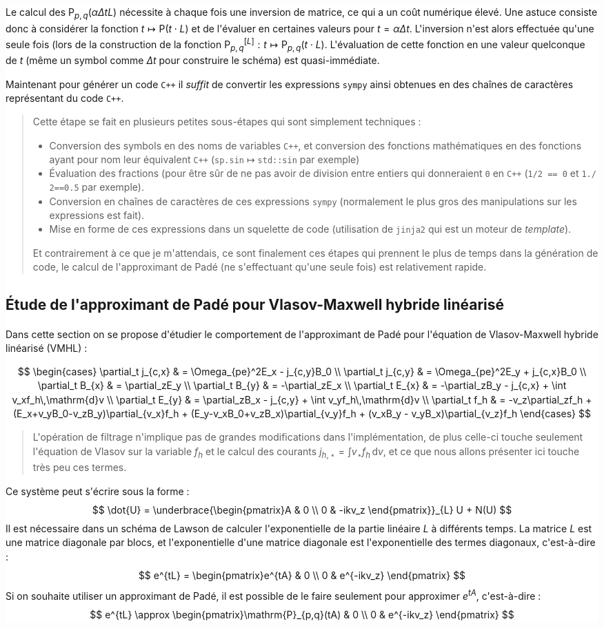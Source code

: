 Le calcul des $\mathrm{P}_{p,q}(\alpha\Delta t L)$ nécessite à chaque fois une inversion de matrice, ce qui a un coût numérique élevé. Une astuce consiste donc à considérer la fonction $t\mapsto\mathrm{P}(t\cdot L)$ et de l'évaluer en certaines valeurs pour $t=\alpha \Delta t$. L'inversion n'est alors effectuée qu'une seule fois (lors de la construction de la fonction $\mathrm{P}^{[L]}_{p,q}:t\mapsto\mathrm{P}_{p,q}(t\cdot L)$. L'évaluation de cette fonction en une valeur quelconque de $t$ (même un symbol comme $\Delta t$ pour construire le schéma) est quasi-immédiate.

Maintenant pour générer un code `C++` il *suffit* de convertir les expressions `sympy` ainsi obtenues en des chaînes de caractères représentant du code `C++`.

> Cette étape se fait en plusieurs petites sous-étapes qui sont simplement techniques :
>  
> * Conversion des symbols en des noms de variables `C++`, et conversion des fonctions mathématiques en des fonctions ayant pour nom leur équivalent `C++` (`sp.sin` $\mapsto$ `std::sin` par exemple)
> * Évaluation des fractions (pour être sûr de ne pas avoir de division entre entiers qui donneraient `0` en `C++` (`1/2 == 0` et `1./2==0.5` par exemple).
> * Conversion en chaînes de caractères de ces expressions `sympy` (normalement le plus gros des manipulations sur les expressions est fait).
> * Mise en forme de ces expressions dans un squelette de code (utilisation de `jinja2` qui est un moteur de *template*).
> 
> Et contrairement à ce que je m'attendais, ce sont finalement ces étapes qui prennent le plus de temps dans la génération de code, le calcul de l'approximant de Padé (ne s'effectuant qu'une seule fois) est relativement rapide.

## Étude de l'approximant de Padé pour Vlasov-Maxwell hybride linéarisé

Dans cette section on se propose d'étudier le comportement de l'approximant de Padé pour l'équation de Vlasov-Maxwell hybride linéarisé (VMHL) :

$$
  \begin{cases}
    \partial_t j_{c,x} & = \Omega_{pe}^2E_x - j_{c,y}B_0 \\
    \partial_t j_{c,y} & = \Omega_{pe}^2E_y + j_{c,x}B_0 \\
    \partial_t B_{x}   & =  \partial_zE_y \\
    \partial_t B_{y}   & = -\partial_zE_x \\
    \partial_t E_{x}   & = -\partial_zB_y - j_{c,x} + \int v_xf_h\,\mathrm{d}v \\
    \partial_t E_{y}   & =  \partial_zB_x - j_{c,y} + \int v_yf_h\,\mathrm{d}v \\
    \partial_t f_h     & = -v_z\partial_zf_h + (E_x+v_yB_0-v_zB_y)\partial_{v_x}f_h + (E_y-v_xB_0+v_zB_x)\partial_{v_y}f_h + (v_xB_y - v_yB_x)\partial_{v_z}f_h
  \end{cases}
$$

> L'opération de filtrage n'implique pas de grandes modifications dans l'implémentation, de plus celle-ci touche seulement l'équation de Vlasov sur la variable $f_h$ et le calcul des courants $j_{h,\star} = \int v_{\star}f_h\,\mathrm{d}v$, et ce que nous allons présenter ici touche très peu ces termes.

Ce système peut s'écrire sous la forme :
$$
  \dot{U} = \underbrace{\begin{pmatrix}A & 0 \\ 0 & -ikv_z \end{pmatrix}}_{L} U + N(U)
$$
Il est nécessaire dans un schéma de Lawson de calculer l'exponentielle de la partie linéaire $L$ à différents temps. La matrice $L$ est une matrice diagonale par blocs, et l'exponentielle d'une matrice diagonale est l'exponentielle des termes diagonaux, c'est-à-dire :
$$
  e^{tL} = \begin{pmatrix}e^{tA} & 0 \\ 0 & e^{-ikv_z} \end{pmatrix} 
$$
Si on souhaite utiliser un approximant de Padé, il est possible de le faire seulement pour approximer $e^{tA}$, c'est-à-dire :
$$
  e^{tL} \approx \begin{pmatrix}\mathrm{P}_{p,q}(tA) & 0 \\ 0 & e^{-ikv_z} \end{pmatrix}
$$